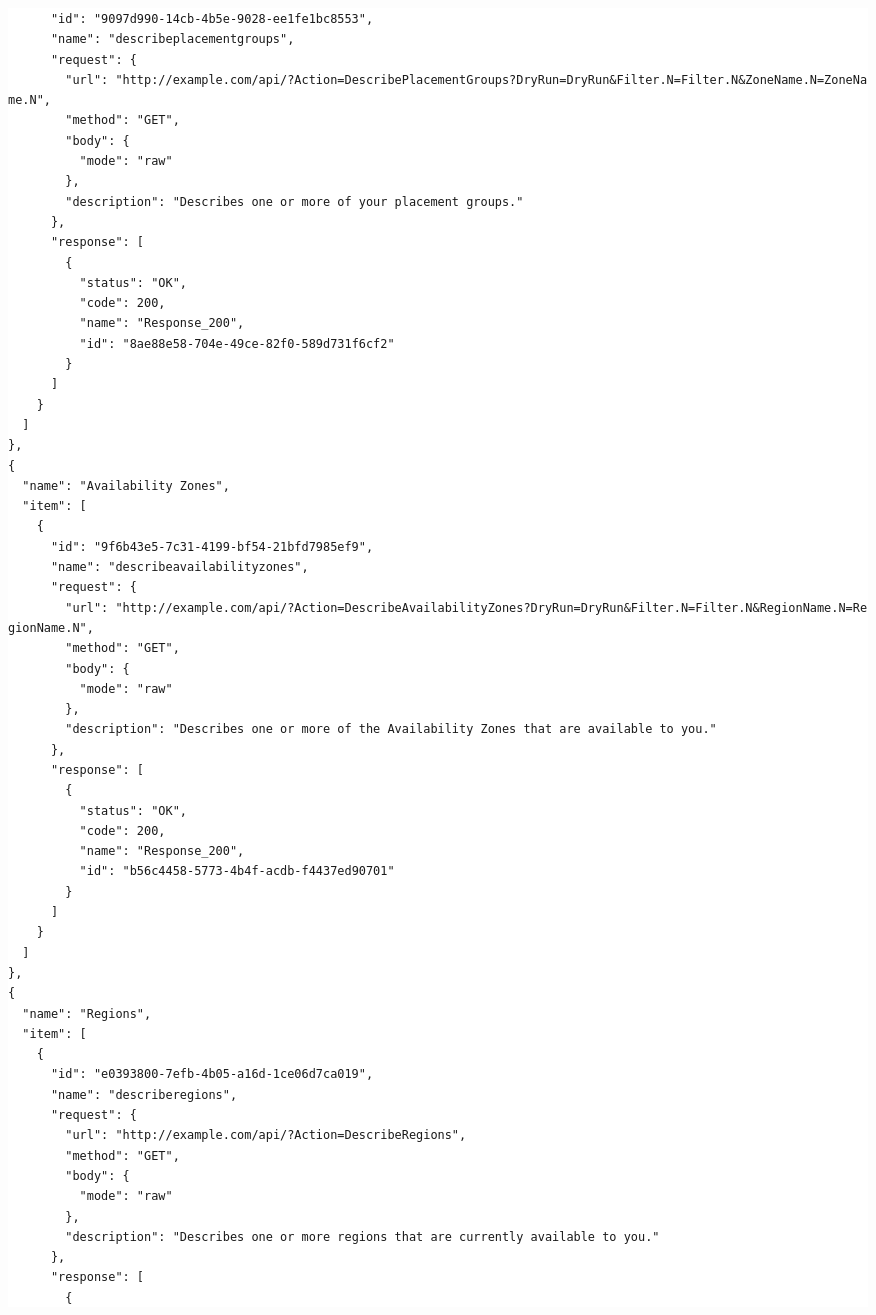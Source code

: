           "id": "9097d990-14cb-4b5e-9028-ee1fe1bc8553",
          "name": "describeplacementgroups",
          "request": {
            "url": "http://example.com/api/?Action=DescribePlacementGroups?DryRun=DryRun&Filter.N=Filter.N&ZoneName.N=ZoneName.N",
            "method": "GET",
            "body": {
              "mode": "raw"
            },
            "description": "Describes one or more of your placement groups."
          },
          "response": [
            {
              "status": "OK",
              "code": 200,
              "name": "Response_200",
              "id": "8ae88e58-704e-49ce-82f0-589d731f6cf2"
            }
          ]
        }
      ]
    },
    {
      "name": "Availability Zones",
      "item": [
        {
          "id": "9f6b43e5-7c31-4199-bf54-21bfd7985ef9",
          "name": "describeavailabilityzones",
          "request": {
            "url": "http://example.com/api/?Action=DescribeAvailabilityZones?DryRun=DryRun&Filter.N=Filter.N&RegionName.N=RegionName.N",
            "method": "GET",
            "body": {
              "mode": "raw"
            },
            "description": "Describes one or more of the Availability Zones that are available to you."
          },
          "response": [
            {
              "status": "OK",
              "code": 200,
              "name": "Response_200",
              "id": "b56c4458-5773-4b4f-acdb-f4437ed90701"
            }
          ]
        }
      ]
    },
    {
      "name": "Regions",
      "item": [
        {
          "id": "e0393800-7efb-4b05-a16d-1ce06d7ca019",
          "name": "describeregions",
          "request": {
            "url": "http://example.com/api/?Action=DescribeRegions",
            "method": "GET",
            "body": {
              "mode": "raw"
            },
            "description": "Describes one or more regions that are currently available to you."
          },
          "response": [
            {